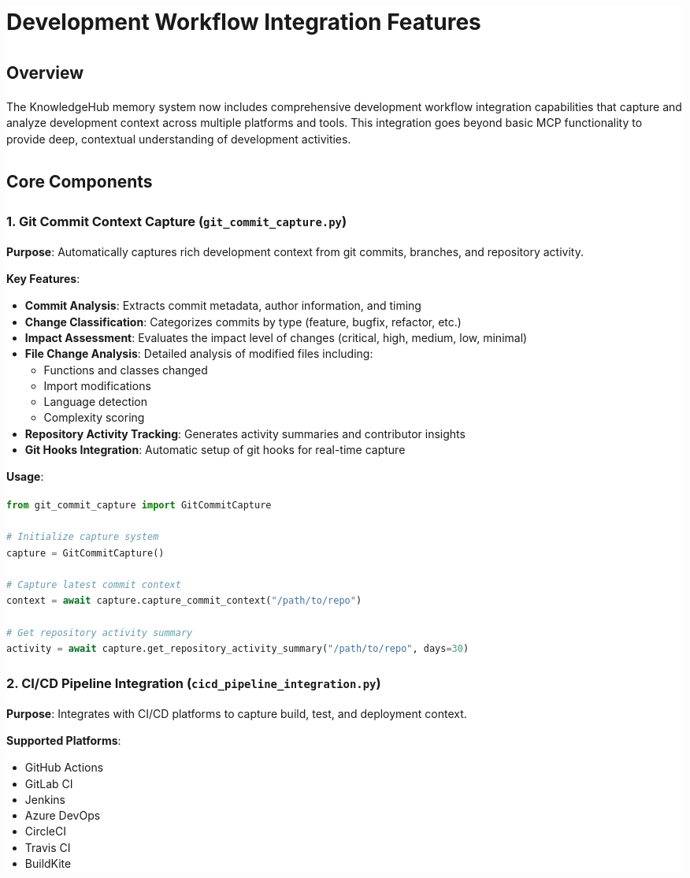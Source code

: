 # Development Workflow Integration Features

## Overview

The KnowledgeHub memory system now includes comprehensive development workflow integration capabilities that capture and analyze development context across multiple platforms and tools. This integration goes beyond basic MCP functionality to provide deep, contextual understanding of development activities.

## Core Components

### 1. Git Commit Context Capture (`git_commit_capture.py`)

**Purpose**: Automatically captures rich development context from git commits, branches, and repository activity.

**Key Features**:
- **Commit Analysis**: Extracts commit metadata, author information, and timing
- **Change Classification**: Categorizes commits by type (feature, bugfix, refactor, etc.)
- **Impact Assessment**: Evaluates the impact level of changes (critical, high, medium, low, minimal)
- **File Change Analysis**: Detailed analysis of modified files including:
  - Functions and classes changed
  - Import modifications
  - Language detection
  - Complexity scoring
- **Repository Activity Tracking**: Generates activity summaries and contributor insights
- **Git Hooks Integration**: Automatic setup of git hooks for real-time capture

**Usage**:
```python
from git_commit_capture import GitCommitCapture

# Initialize capture system
capture = GitCommitCapture()

# Capture latest commit context
context = await capture.capture_commit_context("/path/to/repo")

# Get repository activity summary
activity = await capture.get_repository_activity_summary("/path/to/repo", days=30)
```

### 2. CI/CD Pipeline Integration (`cicd_pipeline_integration.py`)

**Purpose**: Integrates with CI/CD platforms to capture build, test, and deployment context.

**Supported Platforms**:
- GitHub Actions
- GitLab CI
- Jenkins
- Azure DevOps
- CircleCI
- Travis CI
- BuildKite
